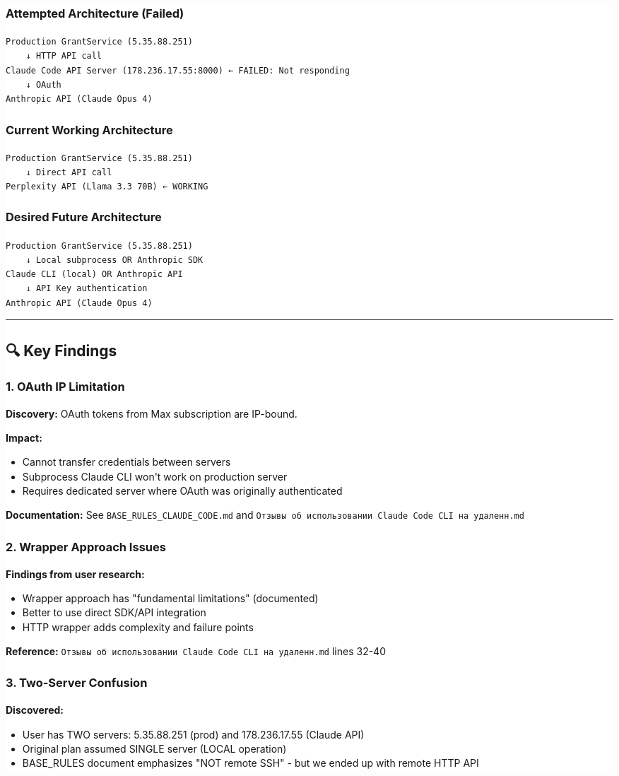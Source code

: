 ### Attempted Architecture (Failed)
```
Production GrantService (5.35.88.251)
    ↓ HTTP API call
Claude Code API Server (178.236.17.55:8000) ← FAILED: Not responding
    ↓ OAuth
Anthropic API (Claude Opus 4)
```

### Current Working Architecture
```
Production GrantService (5.35.88.251)
    ↓ Direct API call
Perplexity API (Llama 3.3 70B) ← WORKING
```

### Desired Future Architecture
```
Production GrantService (5.35.88.251)
    ↓ Local subprocess OR Anthropic SDK
Claude CLI (local) OR Anthropic API
    ↓ API Key authentication
Anthropic API (Claude Opus 4)
```

---

## 🔍 Key Findings

### 1. OAuth IP Limitation

**Discovery:** OAuth tokens from Max subscription are IP-bound.

**Impact:**
- Cannot transfer credentials between servers
- Subprocess Claude CLI won't work on production server
- Requires dedicated server where OAuth was originally authenticated

**Documentation:** See `BASE_RULES_CLAUDE_CODE.md` and `Отзывы об использовании Claude Code CLI на удаленн.md`

### 2. Wrapper Approach Issues

**Findings from user research:**
- Wrapper approach has "fundamental limitations" (documented)
- Better to use direct SDK/API integration
- HTTP wrapper adds complexity and failure points

**Reference:** `Отзывы об использовании Claude Code CLI на удаленн.md` lines 32-40

### 3. Two-Server Confusion

**Discovered:**
- User has TWO servers: 5.35.88.251 (prod) and 178.236.17.55 (Claude API)
- Original plan assumed SINGLE server (LOCAL operation)
- BASE_RULES document emphasizes "NOT remote SSH" - but we ended up with remote HTTP API
